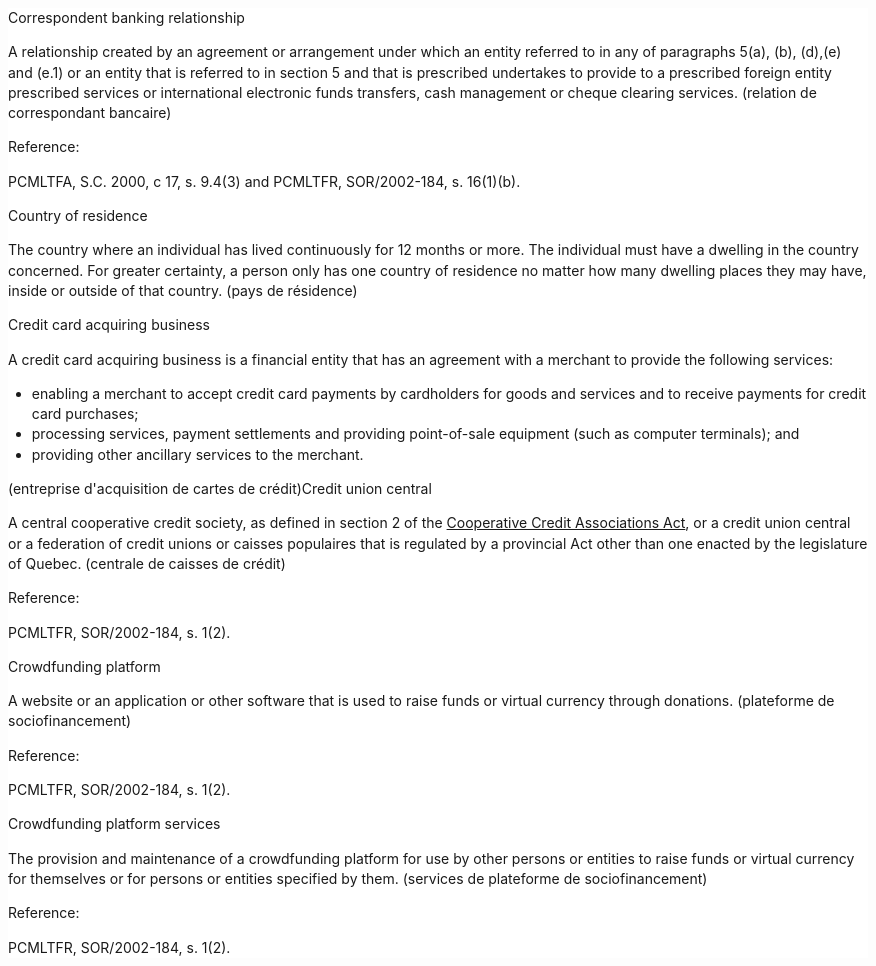 Correspondent banking relationship

A relationship created by an agreement or arrangement under which an entity referred to in any of paragraphs 5(a), (b), (d),(e) and (e.1) or an entity that is referred to in section 5 and that is prescribed undertakes to provide to a prescribed foreign entity prescribed services or international electronic funds transfers, cash management or cheque clearing services. (relation de correspondant bancaire)

Reference:

PCMLTFA, S.C. 2000, c 17, s. 9.4(3) and PCMLTFR, SOR/2002-184, s. 16(1)(b).

Country of residence

The country where an individual has lived continuously for 12 months or more. The individual must have a dwelling in the country concerned. For greater certainty, a person only has one country of residence no matter how many dwelling places they may have, inside or outside of that country. (pays de résidence)

Credit card acquiring business

A credit card acquiring business is a financial entity that has an agreement with a merchant to provide the following services:

- enabling a merchant to accept credit card payments by cardholders for goods and services and to receive payments for credit card purchases;
- processing services, payment settlements and providing point-of-sale equipment (such as computer terminals); and
- providing other ancillary services to the merchant.


(entreprise d'acquisition de cartes de crédit)Credit union central

A central cooperative credit society, as defined in section 2 of the [Cooperative Credit Associations Act](https://laws-lois.justice.gc.ca/eng/acts/C-41.01), or a credit union central or a federation of credit unions or caisses populaires that is regulated by a provincial Act other than one enacted by the legislature of Quebec. (centrale de caisses de crédit)

Reference:

PCMLTFR, SOR/2002-184, s. 1(2).

Crowdfunding platform

A website or an application or other software that is used to raise funds or virtual currency through donations. (plateforme de sociofinancement)

Reference:

PCMLTFR, SOR/2002-184, s. 1(2).

Crowdfunding platform services

The provision and maintenance of a crowdfunding platform for use by other persons or entities to raise funds or virtual currency for themselves or for persons or entities specified by them. (services de plateforme de sociofinancement)

Reference:

PCMLTFR, SOR/2002-184, s. 1(2).
